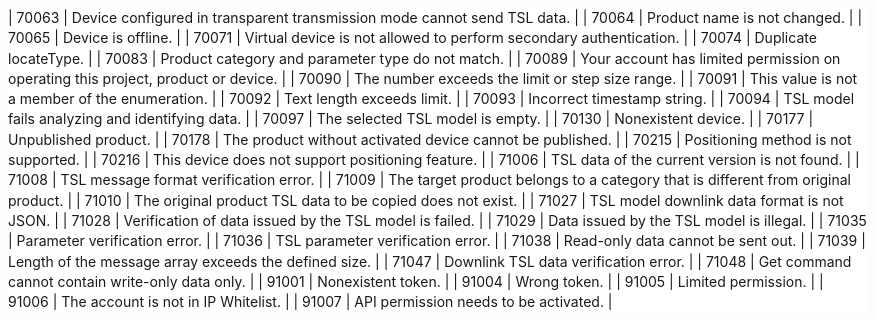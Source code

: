 | 70063      | Device configured in transparent transmission mode cannot send TSL data. |
| 70064      | Product name is not changed.                                 |
| 70065      | Device is offline.                                           |
| 70071      | Virtual device is not allowed to perform secondary authentication. |
| 70074      | Duplicate locateType.                                        |
| 70083      | Product category and parameter type do not match.            |
| 70089      | Your account has limited permission on operating this project, product or device. |
| 70090      | The number exceeds the limit or step size range.             |
| 70091      | This value is not a member of the enumeration.               |
| 70092      | Text length exceeds limit.                                   |
| 70093      | Incorrect timestamp string.                                  |
| 70094      | TSL model fails analyzing and identifying data.              |
| 70097      | The selected TSL model is empty.                             |
| 70130      | Nonexistent device.                                          |
| 70177      | Unpublished product.                                         |
| 70178      | The product without activated device cannot be published.    |
| 70215      | Positioning method is not supported.                         |
| 70216      | This device does not support positioning feature.            |
| 71006      | TSL data of the current version is not found.                |
| 71008      | TSL message format verification error.                       |
| 71009      | The target product belongs to a category that is different from original product. |
| 71010      | The original product TSL data to be copied does not exist.   |
| 71027      | TSL model downlink data format is not JSON.                  |
| 71028      | Verification of data issued by the TSL model is failed.      |
| 71029      | Data issued by the TSL model is illegal.                     |
| 71035      | Parameter verification error.                                |
| 71036      | TSL parameter verification  error.                           |
| 71038      | Read-only data cannot be sent out.                           |
| 71039      | Length of the message array exceeds the defined size.        |
| 71047      | Downlink TSL data verification error.                        |
| 71048      | Get command cannot contain write-only data only.             |
| 91001      | Nonexistent token.                                           |
| 91004      | Wrong token.                                                 |
| 91005      | Limited permission.                                          |
| 91006      | The account is not in IP Whitelist.                          |
| 91007      | API permission needs to be activated.                        |

